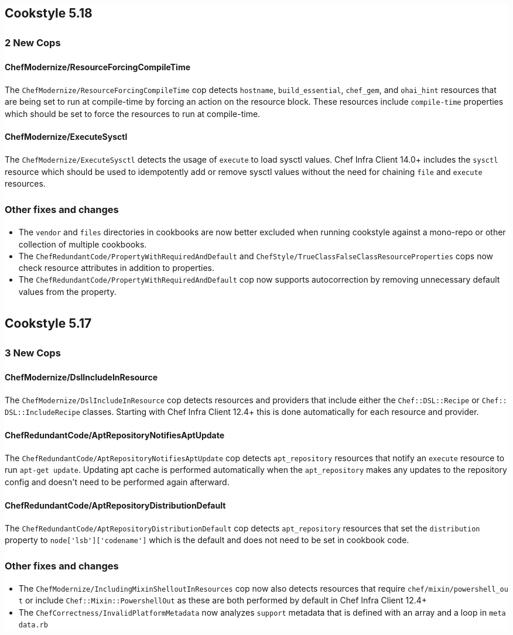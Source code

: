 ## Cookstyle 5.18

### 2 New Cops

#### ChefModernize/ResourceForcingCompileTime

The `ChefModernize/ResourceForcingCompileTime` cop detects `hostname`, `build_essential`, `chef_gem`, and `ohai_hint` resources that are being set to run at compile-time by forcing an action on the resource block. These resources include `compile-time` properties which should be set to force the resources to run at compile-time.

#### ChefModernize/ExecuteSysctl

The `ChefModernize/ExecuteSysctl` detects the usage of `execute` to load sysctl values. Chef Infra Client 14.0+ includes the `sysctl` resource which should be used to idempotently add or remove sysctl values without the need for chaining `file` and ``execute`` resources.

### Other fixes and changes

- The `vendor` and `files` directories in cookbooks are now better excluded when running cookstyle against a mono-repo or other collection of multiple cookbooks.
- The `ChefRedundantCode/PropertyWithRequiredAndDefault` and `ChefStyle/TrueClassFalseClassResourceProperties` cops now check resource attributes in addition to properties.
- The `ChefRedundantCode/PropertyWithRequiredAndDefault` cop now supports autocorrection by removing unnecessary default values from the property.

## Cookstyle 5.17

### 3 New Cops

#### ChefModernize/DslIncludeInResource

The `ChefModernize/DslIncludeInResource` cop detects resources and providers that include either the `Chef::DSL::Recipe` or `Chef::DSL::IncludeRecipe` classes. Starting with Chef Infra Client 12.4+ this is done automatically for each resource and provider.

#### ChefRedundantCode/AptRepositoryNotifiesAptUpdate

The `ChefRedundantCode/AptRepositoryNotifiesAptUpdate` cop detects `apt_repository` resources that notify an `execute` resource to run `apt-get update`. Updating apt cache is performed automatically when the `apt_repository` makes any updates to the repository config and doesn't need to be performed again afterward.

#### ChefRedundantCode/AptRepositoryDistributionDefault

The `ChefRedundantCode/AptRepositoryDistributionDefault` cop detects `apt_repository` resources that set the `distribution` property to `node['lsb']['codename']` which is the default and does not need to be set in cookbook code.

### Other fixes and changes

- The `ChefModernize/IncludingMixinShelloutInResources` cop now also detects resources that require `chef/mixin/powershell_out` or include `Chef::Mixin::PowershellOut` as these are both performed by default in Chef Infra Client 12.4+
- The `ChefCorrectness/InvalidPlatformMetadata` now analyzes `support` metadata that is defined with an array and a loop in `metadata.rb`
